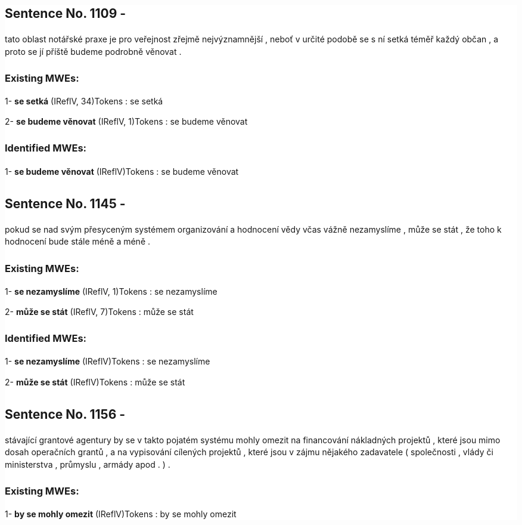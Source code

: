 ## Sentence No. 1109 - 
tato oblast notářské praxe je pro veřejnost zřejmě nejvýznamnější , neboť v určité podobě se s ní setká téměř každý občan , a proto se jí příště budeme podrobně věnovat . 
### Existing MWEs: 
1- **se setká** (IReflV, 34)Tokens : 
se
setká

2- **se budeme věnovat** (IReflV, 1)Tokens : 
se
budeme
věnovat

### Identified MWEs: 
1- **se budeme věnovat** (IReflV)Tokens : 
se
budeme
věnovat

## Sentence No. 1145 - 
pokud se nad svým přesyceným systémem organizování a hodnocení vědy včas vážně nezamyslíme , může se stát , že toho k hodnocení bude stále méně a méně . 
### Existing MWEs: 
1- **se nezamyslíme** (IReflV, 1)Tokens : 
se
nezamyslíme

2- **může se stát** (IReflV, 7)Tokens : 
může
se
stát

### Identified MWEs: 
1- **se nezamyslíme** (IReflV)Tokens : 
se
nezamyslíme

2- **může se stát** (IReflV)Tokens : 
může
se
stát

## Sentence No. 1156 - 
stávající grantové agentury by se v takto pojatém systému mohly omezit na financování nákladných projektů , které jsou mimo dosah operačních grantů , a na vypisování cílených projektů , které jsou v zájmu nějakého zadavatele ( společnosti , vlády či ministerstva , průmyslu , armády apod . ) . 
### Existing MWEs: 
1- **by se mohly omezit** (IReflV)Tokens : 
by
se
mohly
omezit
